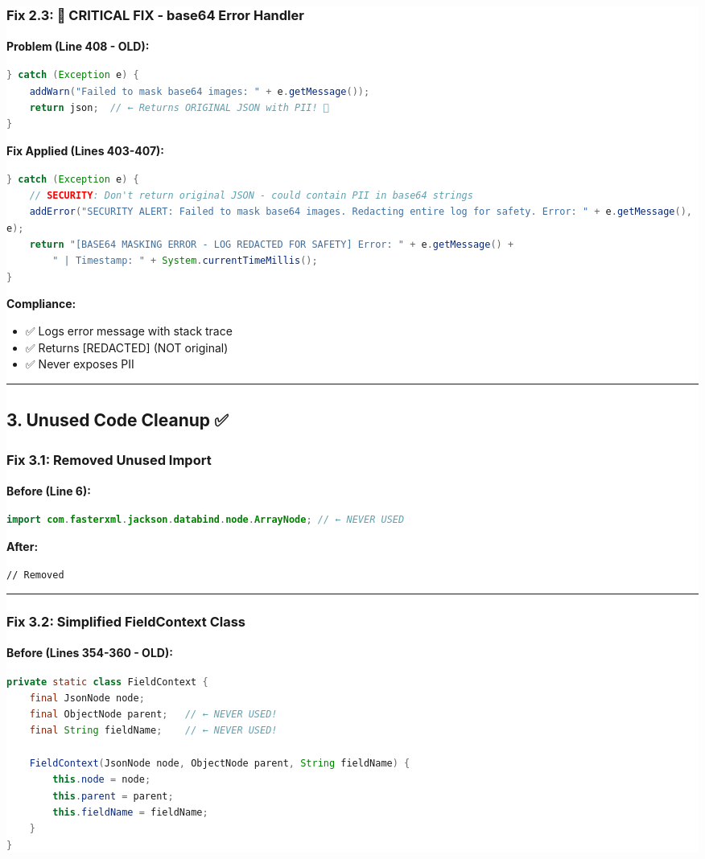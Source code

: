 
### Fix 2.3: 🔴 CRITICAL FIX - base64 Error Handler

**Problem (Line 408 - OLD):**
```java
} catch (Exception e) {
    addWarn("Failed to mask base64 images: " + e.getMessage());
    return json;  // ← Returns ORIGINAL JSON with PII! 🔴
}
```

**Fix Applied (Lines 403-407):**
```java
} catch (Exception e) {
    // SECURITY: Don't return original JSON - could contain PII in base64 strings
    addError("SECURITY ALERT: Failed to mask base64 images. Redacting entire log for safety. Error: " + e.getMessage(), e);
    return "[BASE64 MASKING ERROR - LOG REDACTED FOR SAFETY] Error: " + e.getMessage() + 
        " | Timestamp: " + System.currentTimeMillis();
}
```

**Compliance:**
- ✅ Logs error message with stack trace
- ✅ Returns [REDACTED] (NOT original)
- ✅ Never exposes PII

---

## 3. Unused Code Cleanup ✅

### Fix 3.1: Removed Unused Import

**Before (Line 6):**
```java
import com.fasterxml.jackson.databind.node.ArrayNode; // ← NEVER USED
```

**After:**
```
// Removed
```

---

### Fix 3.2: Simplified FieldContext Class

**Before (Lines 354-360 - OLD):**
```java
private static class FieldContext {
    final JsonNode node;
    final ObjectNode parent;   // ← NEVER USED!
    final String fieldName;    // ← NEVER USED!
    
    FieldContext(JsonNode node, ObjectNode parent, String fieldName) {
        this.node = node;
        this.parent = parent;
        this.fieldName = fieldName;
    }
}
```
